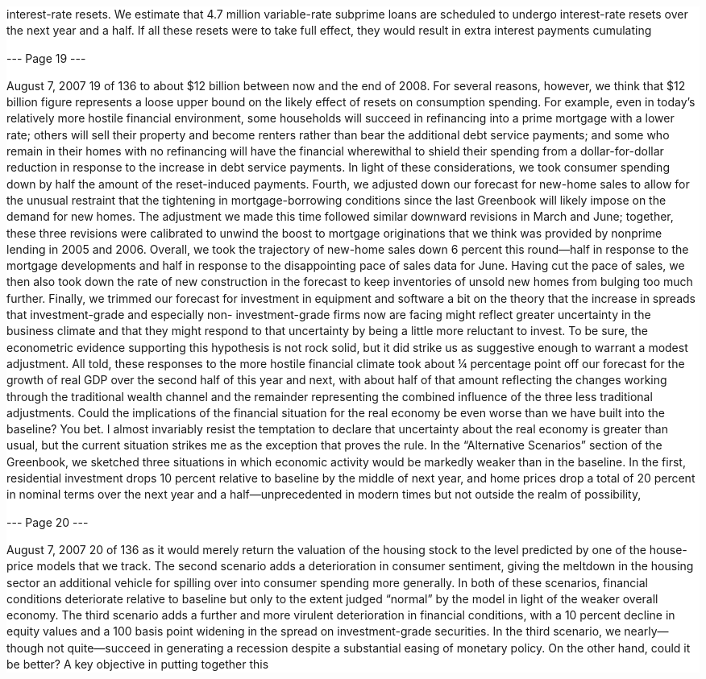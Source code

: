 interest-rate resets. We estimate that 4.7 million variable-rate subprime loans are
scheduled to undergo interest-rate resets over the next year and a half. If all these
resets were to take full effect, they would result in extra interest payments cumulating

--- Page 19 ---

August 7, 2007 19 of 136
to about $12 billion between now and the end of 2008. For several reasons, however,
we think that $12 billion figure represents a loose upper bound on the likely effect of
resets on consumption spending. For example, even in today’s relatively more hostile
financial environment, some households will succeed in refinancing into a prime
mortgage with a lower rate; others will sell their property and become renters rather
than bear the additional debt service payments; and some who remain in their homes
with no refinancing will have the financial wherewithal to shield their spending from
a dollar-for-dollar reduction in response to the increase in debt service payments. In
light of these considerations, we took consumer spending down by half the amount of
the reset-induced payments.
Fourth, we adjusted down our forecast for new-home sales to allow for the
unusual restraint that the tightening in mortgage-borrowing conditions since the last
Greenbook will likely impose on the demand for new homes. The adjustment we
made this time followed similar downward revisions in March and June; together,
these three revisions were calibrated to unwind the boost to mortgage originations
that we think was provided by nonprime lending in 2005 and 2006. Overall, we took
the trajectory of new-home sales down 6 percent this round—half in response to the
mortgage developments and half in response to the disappointing pace of sales data
for June. Having cut the pace of sales, we then also took down the rate of new
construction in the forecast to keep inventories of unsold new homes from bulging
too much further.
Finally, we trimmed our forecast for investment in equipment and software a bit
on the theory that the increase in spreads that investment-grade and especially non-
investment-grade firms now are facing might reflect greater uncertainty in the
business climate and that they might respond to that uncertainty by being a little more
reluctant to invest. To be sure, the econometric evidence supporting this hypothesis
is not rock solid, but it did strike us as suggestive enough to warrant a modest
adjustment.
All told, these responses to the more hostile financial climate took about
¼ percentage point off our forecast for the growth of real GDP over the second half
of this year and next, with about half of that amount reflecting the changes working
through the traditional wealth channel and the remainder representing the combined
influence of the three less traditional adjustments.
Could the implications of the financial situation for the real economy be even
worse than we have built into the baseline? You bet. I almost invariably resist the
temptation to declare that uncertainty about the real economy is greater than usual,
but the current situation strikes me as the exception that proves the rule. In the
“Alternative Scenarios” section of the Greenbook, we sketched three situations in
which economic activity would be markedly weaker than in the baseline. In the first,
residential investment drops 10 percent relative to baseline by the middle of next
year, and home prices drop a total of 20 percent in nominal terms over the next year
and a half—unprecedented in modern times but not outside the realm of possibility,

--- Page 20 ---

August 7, 2007 20 of 136
as it would merely return the valuation of the housing stock to the level predicted by
one of the house-price models that we track. The second scenario adds a
deterioration in consumer sentiment, giving the meltdown in the housing sector an
additional vehicle for spilling over into consumer spending more generally. In both
of these scenarios, financial conditions deteriorate relative to baseline but only to the
extent judged “normal” by the model in light of the weaker overall economy. The
third scenario adds a further and more virulent deterioration in financial conditions,
with a 10 percent decline in equity values and a 100 basis point widening in the
spread on investment-grade securities. In the third scenario, we nearly—though not
quite—succeed in generating a recession despite a substantial easing of monetary
policy.
On the other hand, could it be better? A key objective in putting together this